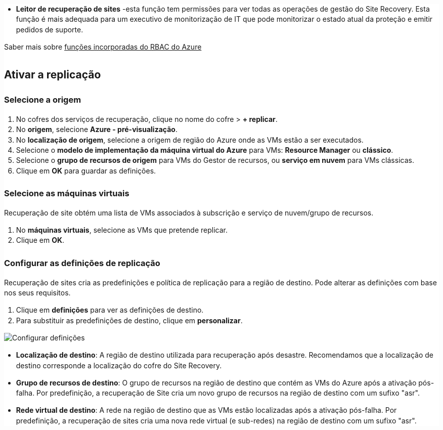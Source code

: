 - **Leitor de recuperação de sites** -esta função tem permissões para ver todas as operações de gestão do Site Recovery. Esta função é mais adequada para um executivo de monitorização de IT que pode monitorizar o estado atual da proteção e emitir pedidos de suporte.

Saber mais sobre [funções incorporadas do RBAC do Azure](../../active-directory/role-based-access-built-in-roles.md)

## <a name="enable-replication"></a>Ativar a replicação

### <a name="select-the-source"></a>Selecione a origem

1. No cofres dos serviços de recuperação, clique no nome do cofre > **+ replicar**.
2. No **origem**, selecione **Azure - pré-visualização**.
3. No **localização de origem**, selecione a origem de região do Azure onde as VMs estão a ser executados.
4. Selecione o **modelo de implementação da máquina virtual do Azure** para VMs: **Resource Manager** ou **clássico**.
5. Selecione o **grupo de recursos de origem** para VMs do Gestor de recursos, ou **serviço em nuvem** para VMs clássicas.
6. Clique em **OK** para guardar as definições.

### <a name="select-the-vms"></a>Selecione as máquinas virtuais

Recuperação de site obtém uma lista de VMs associados à subscrição e serviço de nuvem/grupo de recursos.

1. No **máquinas virtuais**, selecione as VMs que pretende replicar.
2. Clique em **OK**.

### <a name="configure-replication-settings"></a>Configurar as definições de replicação

Recuperação de sites cria as predefinições e política de replicação para a região de destino. Pode alterar as definições com base nos seus requisitos.

1. Clique em **definições** para ver as definições de destino.
2. Para substituir as predefinições de destino, clique em **personalizar**. 

![Configurar definições](./media/azure-to-azure-tutorial-enable-replication/settings.png)


- **Localização de destino**: A região de destino utilizada para recuperação após desastre. Recomendamos que a localização de destino corresponde a localização do cofre do Site Recovery.

- **Grupo de recursos de destino**: O grupo de recursos na região de destino que contém as VMs do Azure após a ativação pós-falha. Por predefinição, a recuperação de Site cria um novo grupo de recursos na região de destino com um sufixo "asr".

- **Rede virtual de destino**: A rede na região de destino que as VMs estão localizadas após a ativação pós-falha.
  Por predefinição, a recuperação de sites cria uma nova rede virtual (e sub-redes) na região de destino com um sufixo "asr".
